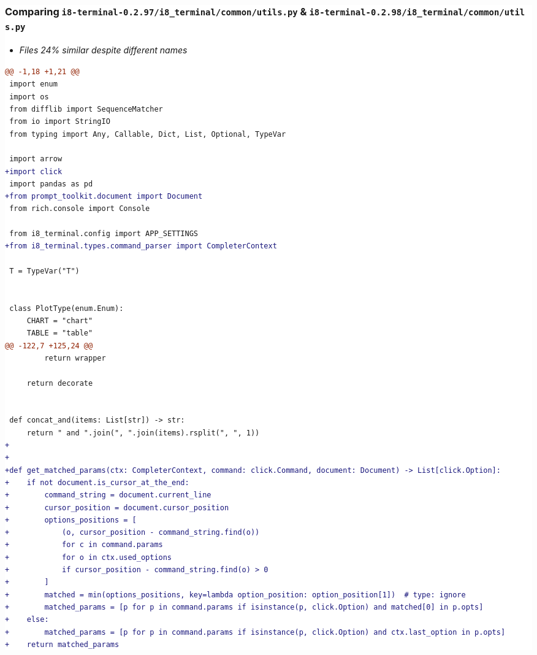 ### Comparing `i8-terminal-0.2.97/i8_terminal/common/utils.py` & `i8-terminal-0.2.98/i8_terminal/common/utils.py`

 * *Files 24% similar despite different names*

```diff
@@ -1,18 +1,21 @@
 import enum
 import os
 from difflib import SequenceMatcher
 from io import StringIO
 from typing import Any, Callable, Dict, List, Optional, TypeVar
 
 import arrow
+import click
 import pandas as pd
+from prompt_toolkit.document import Document
 from rich.console import Console
 
 from i8_terminal.config import APP_SETTINGS
+from i8_terminal.types.command_parser import CompleterContext
 
 T = TypeVar("T")
 
 
 class PlotType(enum.Enum):
     CHART = "chart"
     TABLE = "table"
@@ -122,7 +125,24 @@
         return wrapper
 
     return decorate
 
 
 def concat_and(items: List[str]) -> str:
     return " and ".join(", ".join(items).rsplit(", ", 1))
+
+
+def get_matched_params(ctx: CompleterContext, command: click.Command, document: Document) -> List[click.Option]:
+    if not document.is_cursor_at_the_end:
+        command_string = document.current_line
+        cursor_position = document.cursor_position
+        options_positions = [
+            (o, cursor_position - command_string.find(o))
+            for c in command.params
+            for o in ctx.used_options
+            if cursor_position - command_string.find(o) > 0
+        ]
+        matched = min(options_positions, key=lambda option_position: option_position[1])  # type: ignore
+        matched_params = [p for p in command.params if isinstance(p, click.Option) and matched[0] in p.opts]
+    else:
+        matched_params = [p for p in command.params if isinstance(p, click.Option) and ctx.last_option in p.opts]
+    return matched_params
```
